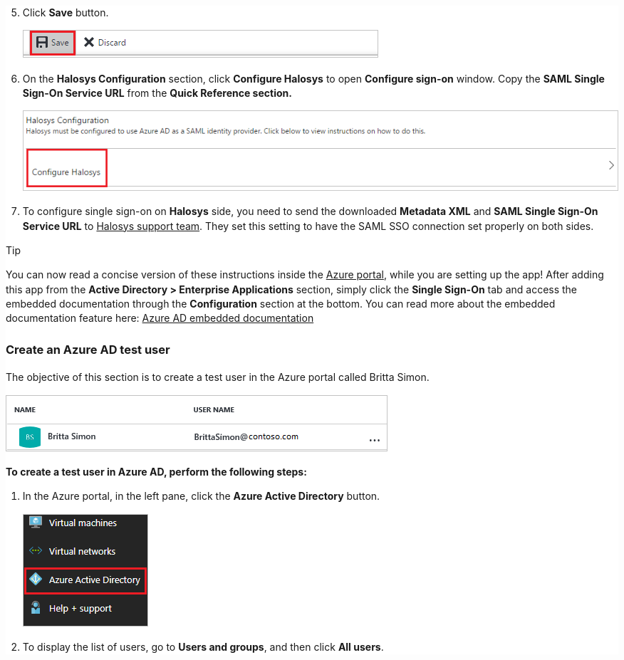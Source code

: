5. Click **Save** button.

	![Configure Single Sign-On Save button](./media/active-directory-saas-halosys-tutorial/tutorial_general_400.png)

6. On the **Halosys Configuration** section, click **Configure Halosys** to open **Configure sign-on** window. Copy the **SAML Single Sign-On Service URL** from the **Quick Reference section.**

	![Halosys Configuration](./media/active-directory-saas-halosys-tutorial/tutorial_halosys_configure.png) 

7. To configure single sign-on on **Halosys** side, you need to send the downloaded **Metadata XML** and **SAML Single Sign-On Service URL** to [Halosys support team](http://halosys.com/halosys#contact). They set this setting to have the SAML SSO connection set properly on both sides.

> [!TIP]
> You can now read a concise version of these instructions inside the [Azure portal](https://portal.azure.com), while you are setting up the app!  After adding this app from the **Active Directory > Enterprise Applications** section, simply click the **Single Sign-On** tab and access the embedded documentation through the **Configuration** section at the bottom. You can read more about the embedded documentation feature here: [Azure AD embedded documentation]( https://go.microsoft.com/fwlink/?linkid=845985)

### Create an Azure AD test user

The objective of this section is to create a test user in the Azure portal called Britta Simon.

   ![Create an Azure AD test user][100]

**To create a test user in Azure AD, perform the following steps:**

1. In the Azure portal, in the left pane, click the **Azure Active Directory** button.

    ![The Azure Active Directory button](./media/active-directory-saas-halosys-tutorial/create_aaduser_01.png)

2. To display the list of users, go to **Users and groups**, and then click **All users**.


[1]: ./media/active-directory-saas-halosys-tutorial/tutorial_general_01.png
[2]: ./media/active-directory-saas-halosys-tutorial/tutorial_general_02.png
[3]: ./media/active-directory-saas-halosys-tutorial/tutorial_general_03.png
[4]: ./media/active-directory-saas-halosys-tutorial/tutorial_general_04.png
[100]: ./media/active-directory-saas-halosys-tutorial/tutorial_general_100.png
[200]: ./media/active-directory-saas-halosys-tutorial/tutorial_general_200.png
[201]: ./media/active-directory-saas-halosys-tutorial/tutorial_general_201.png
[202]: ./media/active-directory-saas-halosys-tutorial/tutorial_general_202.png
[203]: ./media/active-directory-saas-halosys-tutorial/tutorial_general_203.png